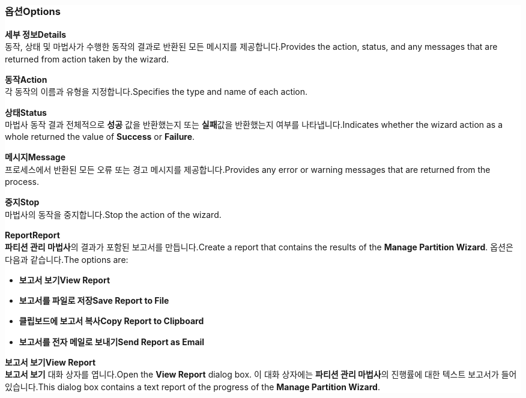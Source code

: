 ### <a name="options"></a><span data-ttu-id="b2667-280">옵션</span><span class="sxs-lookup"><span data-stu-id="b2667-280">Options</span></span>  
 <span data-ttu-id="b2667-281">**세부 정보**</span><span class="sxs-lookup"><span data-stu-id="b2667-281">**Details**</span></span>  
 <span data-ttu-id="b2667-282">동작, 상태 및 마법사가 수행한 동작의 결과로 반환된 모든 메시지를 제공합니다.</span><span class="sxs-lookup"><span data-stu-id="b2667-282">Provides the action, status, and any messages that are returned from action taken by the wizard.</span></span>  
  
 <span data-ttu-id="b2667-283">**동작**</span><span class="sxs-lookup"><span data-stu-id="b2667-283">**Action**</span></span>  
 <span data-ttu-id="b2667-284">각 동작의 이름과 유형을 지정합니다.</span><span class="sxs-lookup"><span data-stu-id="b2667-284">Specifies the type and name of each action.</span></span>  
  
 <span data-ttu-id="b2667-285">**상태**</span><span class="sxs-lookup"><span data-stu-id="b2667-285">**Status**</span></span>  
 <span data-ttu-id="b2667-286">마법사 동작 결과 전체적으로 **성공** 값을 반환했는지 또는 **실패**값을 반환했는지 여부를 나타냅니다.</span><span class="sxs-lookup"><span data-stu-id="b2667-286">Indicates whether the wizard action as a whole returned the value of **Success** or **Failure**.</span></span>  
  
 <span data-ttu-id="b2667-287">**메시지**</span><span class="sxs-lookup"><span data-stu-id="b2667-287">**Message**</span></span>  
 <span data-ttu-id="b2667-288">프로세스에서 반환된 모든 오류 또는 경고 메시지를 제공합니다.</span><span class="sxs-lookup"><span data-stu-id="b2667-288">Provides any error or warning messages that are returned from the process.</span></span>  
  
 <span data-ttu-id="b2667-289">**중지**</span><span class="sxs-lookup"><span data-stu-id="b2667-289">**Stop**</span></span>  
 <span data-ttu-id="b2667-290">마법사의 동작을 중지합니다.</span><span class="sxs-lookup"><span data-stu-id="b2667-290">Stop the action of the wizard.</span></span>  
  
 <span data-ttu-id="b2667-291">**Report**</span><span class="sxs-lookup"><span data-stu-id="b2667-291">**Report**</span></span>  
 <span data-ttu-id="b2667-292">**파티션 관리 마법사**의 결과가 포함된 보고서를 만듭니다.</span><span class="sxs-lookup"><span data-stu-id="b2667-292">Create a report that contains the results of the **Manage Partition Wizard**.</span></span> <span data-ttu-id="b2667-293">옵션은 다음과 같습니다.</span><span class="sxs-lookup"><span data-stu-id="b2667-293">The options are:</span></span>  
  
-   <span data-ttu-id="b2667-294">**보고서 보기**</span><span class="sxs-lookup"><span data-stu-id="b2667-294">**View Report**</span></span>  
  
-   <span data-ttu-id="b2667-295">**보고서를 파일로 저장**</span><span class="sxs-lookup"><span data-stu-id="b2667-295">**Save Report to File**</span></span>  
  
-   <span data-ttu-id="b2667-296">**클립보드에 보고서 복사**</span><span class="sxs-lookup"><span data-stu-id="b2667-296">**Copy Report to Clipboard**</span></span>  
  
-   <span data-ttu-id="b2667-297">**보고서를 전자 메일로 보내기**</span><span class="sxs-lookup"><span data-stu-id="b2667-297">**Send Report as Email**</span></span>  
  
 <span data-ttu-id="b2667-298">**보고서 보기**</span><span class="sxs-lookup"><span data-stu-id="b2667-298">**View Report**</span></span>  
 <span data-ttu-id="b2667-299">**보고서 보기** 대화 상자를 엽니다.</span><span class="sxs-lookup"><span data-stu-id="b2667-299">Open the **View Report** dialog box.</span></span> <span data-ttu-id="b2667-300">이 대화 상자에는 **파티션 관리 마법사**의 진행률에 대한 텍스트 보고서가 들어 있습니다.</span><span class="sxs-lookup"><span data-stu-id="b2667-300">This dialog box contains a text report of the progress of the **Manage Partition Wizard**.</span></span>  
  